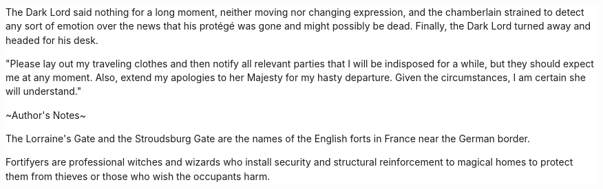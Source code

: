 The Dark Lord said nothing for a long moment, neither moving nor
changing expression, and the chamberlain strained to detect any sort of
emotion over the news that his protégé was gone and might possibly be
dead. Finally, the Dark Lord turned away and headed for his desk.

"Please lay out my traveling clothes and then notify all relevant
parties that I will be indisposed for a while, but they should expect me
at any moment. Also, extend my apologies to her Majesty for my hasty
departure. Given the circumstances, I am certain she will understand."

\~Author's Notes\~

The Lorraine's Gate and the Stroudsburg Gate are the names of the
English forts in France near the German border.

Fortifyers are professional witches and wizards who install security and
structural reinforcement to magical homes to protect them from thieves
or those who wish the occupants harm.
